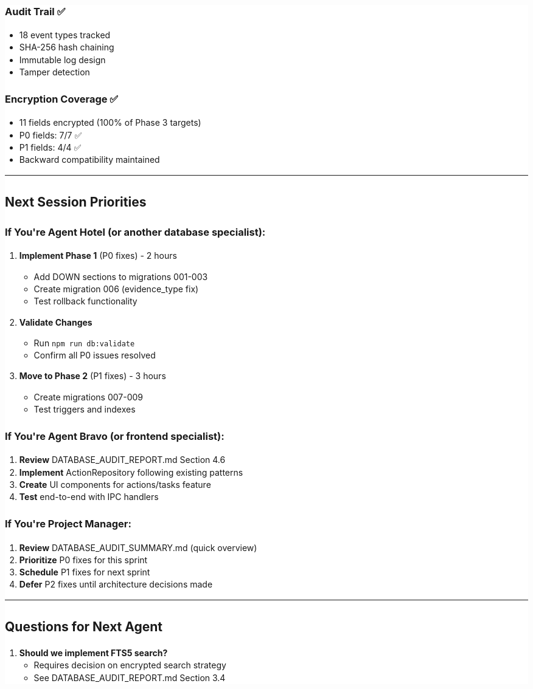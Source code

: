 ### Audit Trail ✅
- 18 event types tracked
- SHA-256 hash chaining
- Immutable log design
- Tamper detection

### Encryption Coverage ✅
- 11 fields encrypted (100% of Phase 3 targets)
- P0 fields: 7/7 ✅
- P1 fields: 4/4 ✅
- Backward compatibility maintained

---

## Next Session Priorities

### If You're Agent Hotel (or another database specialist):
1. **Implement Phase 1** (P0 fixes) - 2 hours
   - Add DOWN sections to migrations 001-003
   - Create migration 006 (evidence_type fix)
   - Test rollback functionality

2. **Validate Changes**
   - Run `npm run db:validate`
   - Confirm all P0 issues resolved

3. **Move to Phase 2** (P1 fixes) - 3 hours
   - Create migrations 007-009
   - Test triggers and indexes

### If You're Agent Bravo (or frontend specialist):
1. **Review** DATABASE_AUDIT_REPORT.md Section 4.6
2. **Implement** ActionRepository following existing patterns
3. **Create** UI components for actions/tasks feature
4. **Test** end-to-end with IPC handlers

### If You're Project Manager:
1. **Review** DATABASE_AUDIT_SUMMARY.md (quick overview)
2. **Prioritize** P0 fixes for this sprint
3. **Schedule** P1 fixes for next sprint
4. **Defer** P2 fixes until architecture decisions made

---

## Questions for Next Agent

1. **Should we implement FTS5 search?**
   - Requires decision on encrypted search strategy
   - See DATABASE_AUDIT_REPORT.md Section 3.4
